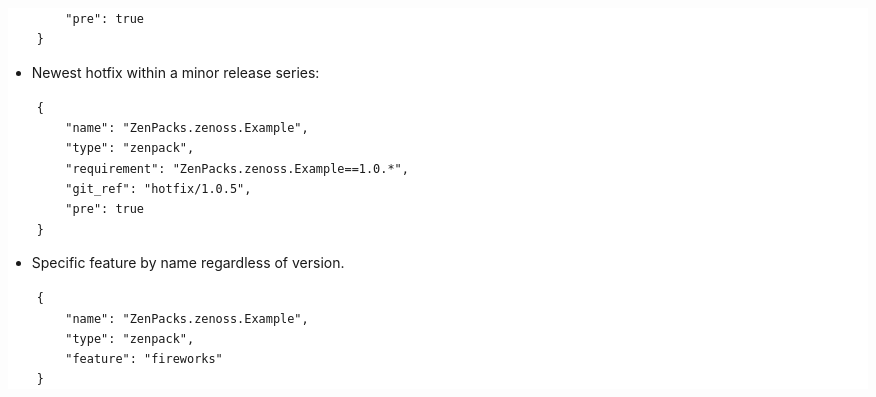```
        "pre": true
    }
```
* Newest hotfix within a minor release series:
```
    {
        "name": "ZenPacks.zenoss.Example",
        "type": "zenpack",
        "requirement": "ZenPacks.zenoss.Example==1.0.*",
        "git_ref": "hotfix/1.0.5",
        "pre": true
    }
```
* Specific feature by name regardless of version.
```
    {
        "name": "ZenPacks.zenoss.Example",
        "type": "zenpack",
        "feature": "fireworks"
    }
```
